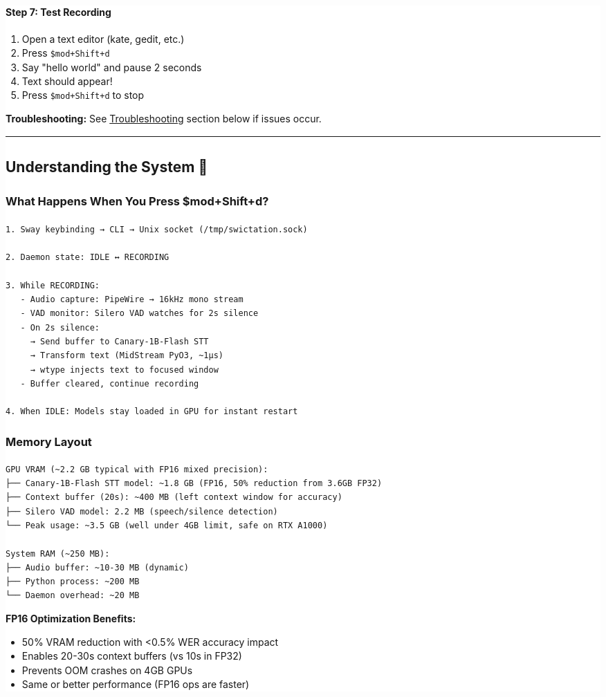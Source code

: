 #### Step 7: Test Recording

1. Open a text editor (kate, gedit, etc.)
2. Press `$mod+Shift+d`
3. Say "hello world" and pause 2 seconds
4. Text should appear!
5. Press `$mod+Shift+d` to stop

**Troubleshooting:** See [Troubleshooting](#troubleshooting-) section below if issues occur.

---

## **Understanding the System** 🧠

### What Happens When You Press $mod+Shift+d?

```
1. Sway keybinding → CLI → Unix socket (/tmp/swictation.sock)

2. Daemon state: IDLE ↔ RECORDING

3. While RECORDING:
   - Audio capture: PipeWire → 16kHz mono stream
   - VAD monitor: Silero VAD watches for 2s silence
   - On 2s silence:
     → Send buffer to Canary-1B-Flash STT
     → Transform text (MidStream PyO3, ~1µs)
     → wtype injects text to focused window
   - Buffer cleared, continue recording

4. When IDLE: Models stay loaded in GPU for instant restart
```

### Memory Layout

```
GPU VRAM (~2.2 GB typical with FP16 mixed precision):
├── Canary-1B-Flash STT model: ~1.8 GB (FP16, 50% reduction from 3.6GB FP32)
├── Context buffer (20s): ~400 MB (left context window for accuracy)
├── Silero VAD model: 2.2 MB (speech/silence detection)
└── Peak usage: ~3.5 GB (well under 4GB limit, safe on RTX A1000)

System RAM (~250 MB):
├── Audio buffer: ~10-30 MB (dynamic)
├── Python process: ~200 MB
└── Daemon overhead: ~20 MB
```

**FP16 Optimization Benefits:**
- 50% VRAM reduction with <0.5% WER accuracy impact
- Enables 20-30s context buffers (vs 10s in FP32)
- Prevents OOM crashes on 4GB GPUs
- Same or better performance (FP16 ops are faster)

